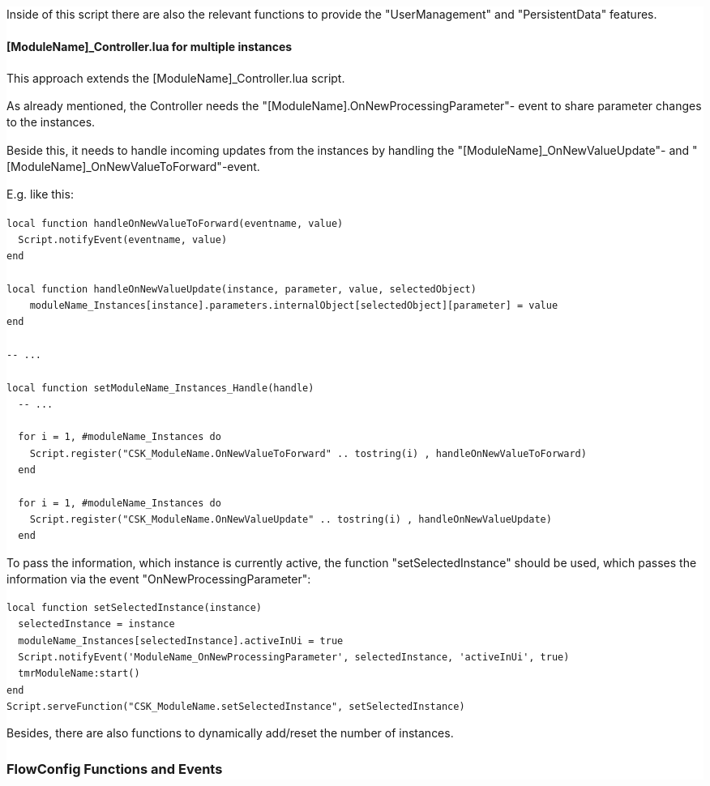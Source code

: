 Inside of this script there are also the relevant functions to provide the "UserManagement" and "PersistentData" features.

#### [ModuleName]_Controller.lua for multiple instances

This approach extends the [ModuleName]_Controller.lua script.

As already mentioned, the Controller needs the "[ModuleName].OnNewProcessingParameter"- event to share parameter changes to the instances.

Beside this, it needs to handle incoming updates from the instances by handling the "[ModuleName]_OnNewValueUpdate"- and "[ModuleName]_OnNewValueToForward"-event.

E.g. like this:

```
local function handleOnNewValueToForward(eventname, value)
  Script.notifyEvent(eventname, value)
end

local function handleOnNewValueUpdate(instance, parameter, value, selectedObject)
    moduleName_Instances[instance].parameters.internalObject[selectedObject][parameter] = value
end

-- ...

local function setModuleName_Instances_Handle(handle)
  -- ...

  for i = 1, #moduleName_Instances do
    Script.register("CSK_ModuleName.OnNewValueToForward" .. tostring(i) , handleOnNewValueToForward)
  end
  
  for i = 1, #moduleName_Instances do
    Script.register("CSK_ModuleName.OnNewValueUpdate" .. tostring(i) , handleOnNewValueUpdate)
  end
```

To pass the information, which instance is currently active, the function "setSelectedInstance" should be used, which passes the information via the event "OnNewProcessingParameter":

```
local function setSelectedInstance(instance)
  selectedInstance = instance
  moduleName_Instances[selectedInstance].activeInUi = true
  Script.notifyEvent('ModuleName_OnNewProcessingParameter', selectedInstance, 'activeInUi', true)
  tmrModuleName:start()
end
Script.serveFunction("CSK_ModuleName.setSelectedInstance", setSelectedInstance)
```

Besides, there are also functions to dynamically add/reset the number of instances.

### FlowConfig Functions and Events
